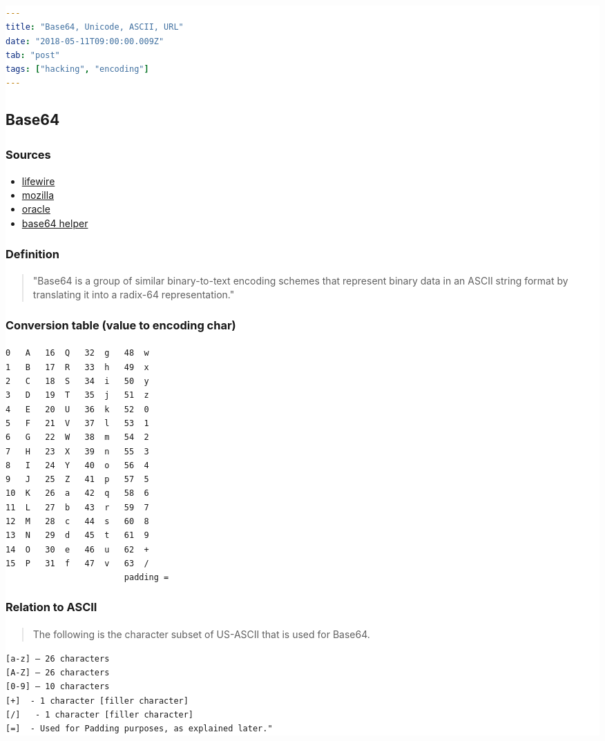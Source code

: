 ```yaml
---
title: "Base64, Unicode, ASCII, URL"
date: "2018-05-11T09:00:00.009Z"
tab: "post"
tags: ["hacking", "encoding"]
---
```



## Base64

### Sources
* [lifewire](https://www.lifewire.com/base64-encoding-overview-1166412)
* [mozilla](https://developer.mozilla.org/en-US/docs/Web/API/WindowBase64/Base64_encoding_and_decoding)
* [oracle](https://blogs.oracle.com/rammenon/base64-explained)
* [base64 helper](https://www.base64encode.org/)

### Definition

> "Base64 is a group of similar binary-to-text encoding schemes that represent binary data in an ASCII string format by translating it into a radix-64 representation."

### Conversion table (value to encoding char)
```
0	A	16	Q	32	g	48	w
1	B	17	R	33	h	49	x
2	C	18	S	34	i	50	y
3	D	19	T	35	j	51	z
4	E	20	U	36	k	52	0
5	F	21	V	37	l	53	1
6	G	22	W	38	m	54	2
7	H	23	X	39	n	55	3
8	I	24	Y	40	o	56	4
9	J	25	Z	41	p	57	5
10	K	26	a	42	q	58	6
11	L	27	b	43	r	59	7
12	M	28	c	44	s	60	8
13	N	29	d	45	t	61	9
14	O	30	e	46	u	62	+
15	P	31	f	47	v	63	/
                        padding =
```

### Relation to ASCII

> The following is the character subset of US-ASCII that is used for Base64.

```
[a-z] – 26 characters           
[A-Z] – 26 characters         
[0-9] – 10 characters          
[+]  - 1 character [filler character]
[/]   - 1 character [filler character]
[=]  - Used for Padding purposes, as explained later."
```
